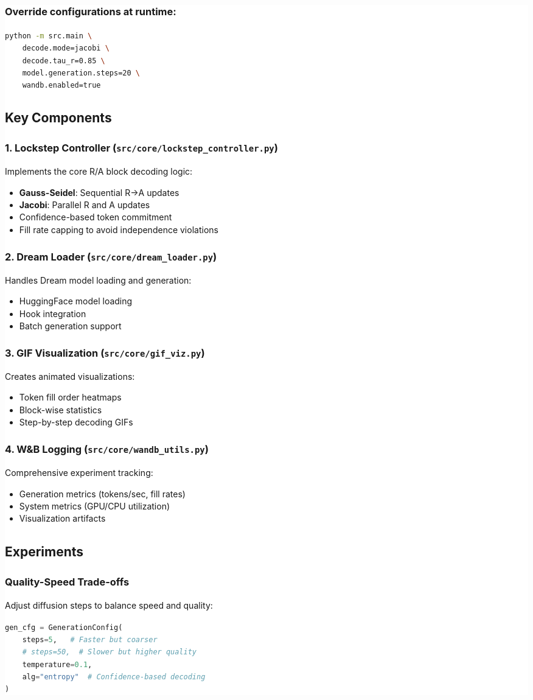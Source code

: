 ### Override configurations at runtime:

```bash
python -m src.main \
    decode.mode=jacobi \
    decode.tau_r=0.85 \
    model.generation.steps=20 \
    wandb.enabled=true
```

## Key Components

### 1. Lockstep Controller (`src/core/lockstep_controller.py`)

Implements the core R/A block decoding logic:
- **Gauss-Seidel**: Sequential R→A updates
- **Jacobi**: Parallel R and A updates
- Confidence-based token commitment
- Fill rate capping to avoid independence violations

### 2. Dream Loader (`src/core/dream_loader.py`)

Handles Dream model loading and generation:
- HuggingFace model loading
- Hook integration
- Batch generation support

### 3. GIF Visualization (`src/core/gif_viz.py`)

Creates animated visualizations:
- Token fill order heatmaps
- Block-wise statistics
- Step-by-step decoding GIFs

### 4. W&B Logging (`src/core/wandb_utils.py`)

Comprehensive experiment tracking:
- Generation metrics (tokens/sec, fill rates)
- System metrics (GPU/CPU utilization)
- Visualization artifacts

## Experiments

### Quality-Speed Trade-offs

Adjust diffusion steps to balance speed and quality:

```python
gen_cfg = GenerationConfig(
    steps=5,   # Faster but coarser
    # steps=50,  # Slower but higher quality
    temperature=0.1,
    alg="entropy"  # Confidence-based decoding
)
```
